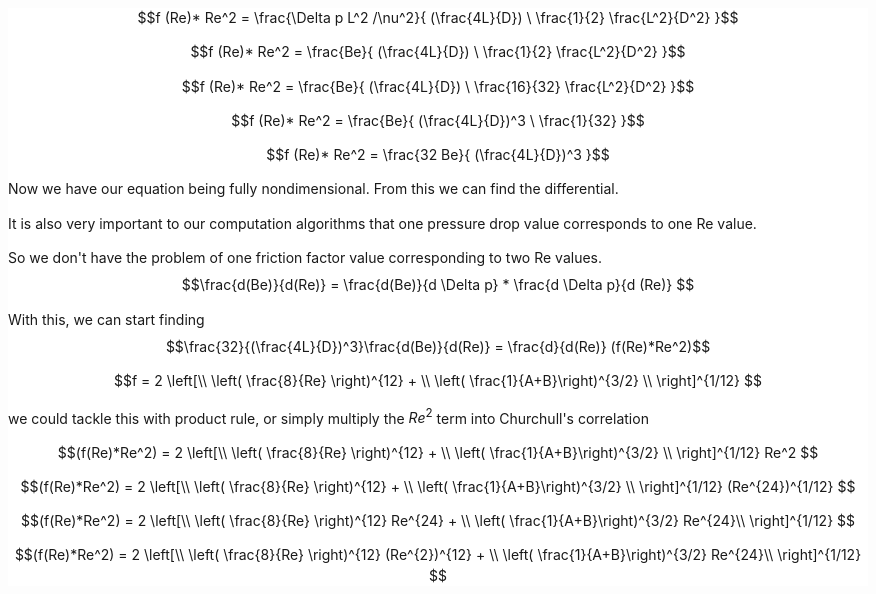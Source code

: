 $$f (Re)* Re^2 = \frac{\Delta p L^2 /\nu^2}{ (\frac{4L}{D}) \  
\frac{1}{2}  \frac{L^2}{D^2} }$$


$$f (Re)* Re^2 = \frac{Be}{ (\frac{4L}{D}) \  
\frac{1}{2}  \frac{L^2}{D^2} }$$

$$f (Re)* Re^2 = \frac{Be}{ (\frac{4L}{D}) \  
\frac{16}{32}  \frac{L^2}{D^2} }$$

$$f (Re)* Re^2 = \frac{Be}{ (\frac{4L}{D})^3 \  
\frac{1}{32}   }$$

$$f (Re)* Re^2 = \frac{32 Be}{ (\frac{4L}{D})^3 
}$$

Now we have our equation being fully nondimensional.
From this we can find the differential.

It is also very important to our computation algorithms
that one pressure drop value corresponds to one Re value.

So we don't have the problem of one friction factor value
corresponding to two Re values.
$$\frac{d(Be)}{d(Re)}  = \frac{d(Be)}{d \Delta p} * \frac{d \Delta p}{d (Re)}
$$

With this, we can start finding 
$$\frac{32}{(\frac{4L}{D})^3}\frac{d(Be)}{d(Re)}  = \frac{d}{d(Re)} (f(Re)*Re^2)$$ 

$$f = 2 \left[\\
\left( \frac{8}{Re} \right)^{12} + \\
\left( \frac{1}{A+B}\right)^{3/2} \\
\right]^{1/12} $$

we could tackle this with product rule, or simply multiply
the $Re^2$ term into Churchull's correlation

$$(f(Re)*Re^2) = 2 \left[\\
\left( \frac{8}{Re} \right)^{12} + \\
\left( \frac{1}{A+B}\right)^{3/2} \\
\right]^{1/12} Re^2 $$


$$(f(Re)*Re^2) = 2 \left[\\
\left( \frac{8}{Re} \right)^{12} + \\
\left( \frac{1}{A+B}\right)^{3/2} \\
\right]^{1/12} (Re^{24})^{1/12} $$


$$(f(Re)*Re^2) = 2 \left[\\
\left( \frac{8}{Re} \right)^{12} Re^{24} + \\
\left( \frac{1}{A+B}\right)^{3/2} Re^{24}\\
\right]^{1/12}  $$

$$(f(Re)*Re^2) = 2 \left[\\
\left( \frac{8}{Re} \right)^{12} (Re^{2})^{12} + \\
\left( \frac{1}{A+B}\right)^{3/2} Re^{24}\\
\right]^{1/12}  $$
